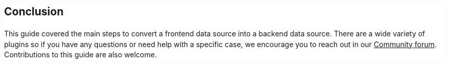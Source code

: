 ## Conclusion

This guide covered the main steps to convert a frontend data source into a backend data source. There are a wide variety of plugins so if you have any questions or need help with a specific case, we encourage you to reach out in our [Community forum](https://community.grafana.com/c/plugin-development/30). Contributions to this guide are also welcome.
